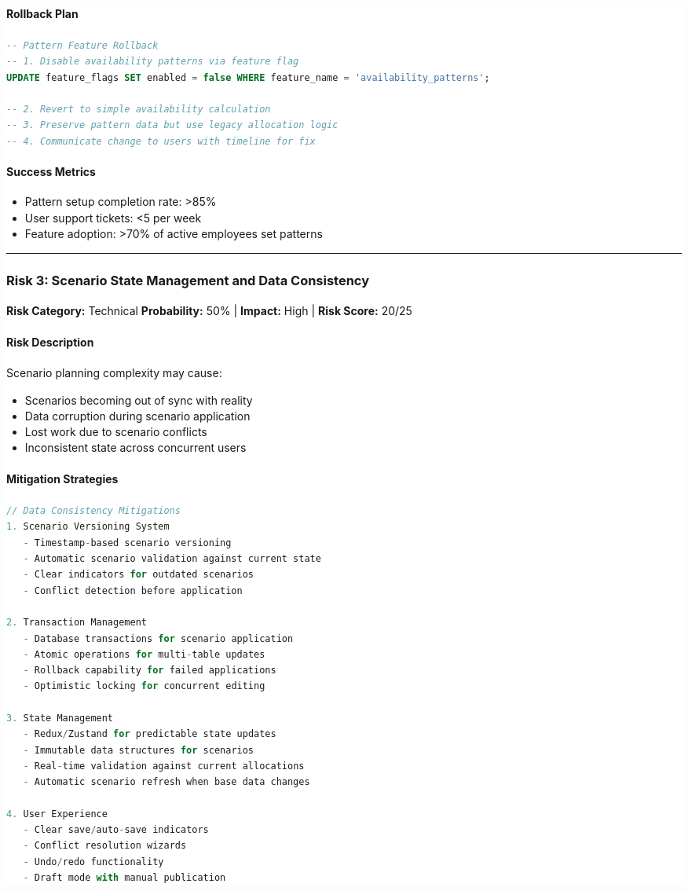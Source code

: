 #### **Rollback Plan**
```sql
-- Pattern Feature Rollback
-- 1. Disable availability patterns via feature flag
UPDATE feature_flags SET enabled = false WHERE feature_name = 'availability_patterns';

-- 2. Revert to simple availability calculation
-- 3. Preserve pattern data but use legacy allocation logic
-- 4. Communicate change to users with timeline for fix
```

#### **Success Metrics**
- Pattern setup completion rate: >85%
- User support tickets: <5 per week
- Feature adoption: >70% of active employees set patterns

---

### Risk 3: Scenario State Management and Data Consistency
**Risk Category:** Technical
**Probability:** 50% | **Impact:** High | **Risk Score:** 20/25

#### **Risk Description**
Scenario planning complexity may cause:
- Scenarios becoming out of sync with reality
- Data corruption during scenario application
- Lost work due to scenario conflicts
- Inconsistent state across concurrent users

#### **Mitigation Strategies**
```typescript
// Data Consistency Mitigations
1. Scenario Versioning System
   - Timestamp-based scenario versioning
   - Automatic scenario validation against current state
   - Clear indicators for outdated scenarios
   - Conflict detection before application

2. Transaction Management
   - Database transactions for scenario application
   - Atomic operations for multi-table updates
   - Rollback capability for failed applications
   - Optimistic locking for concurrent editing

3. State Management
   - Redux/Zustand for predictable state updates
   - Immutable data structures for scenarios
   - Real-time validation against current allocations
   - Automatic scenario refresh when base data changes

4. User Experience
   - Clear save/auto-save indicators
   - Conflict resolution wizards
   - Undo/redo functionality
   - Draft mode with manual publication
```
